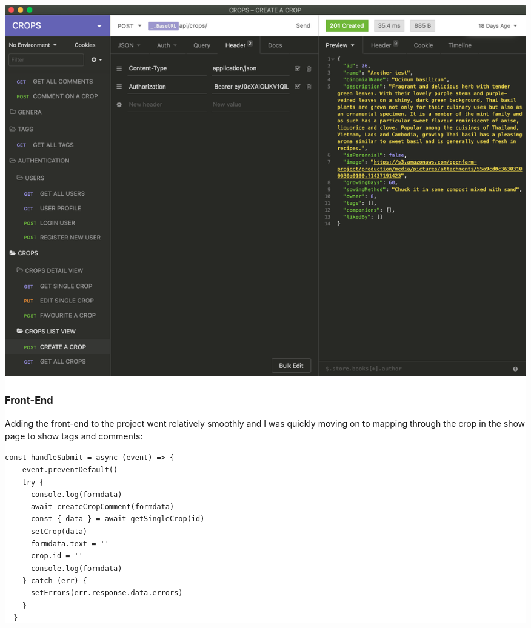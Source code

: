 ![Insomnia Create a Crop](./client/src/images/insomnia.png)

### Front-End
Adding the front-end to the project went relatively smoothly and I was quickly moving on to mapping through the crop in the show page to show tags and comments:

```
const handleSubmit = async (event) => {
    event.preventDefault()
    try {
      console.log(formdata)
      await createCropComment(formdata)
      const { data } = await getSingleCrop(id)
      setCrop(data)
      formdata.text = ''
      crop.id = ''
      console.log(formdata)
    } catch (err) {
      setErrors(err.response.data.errors)
    }
  }

```
